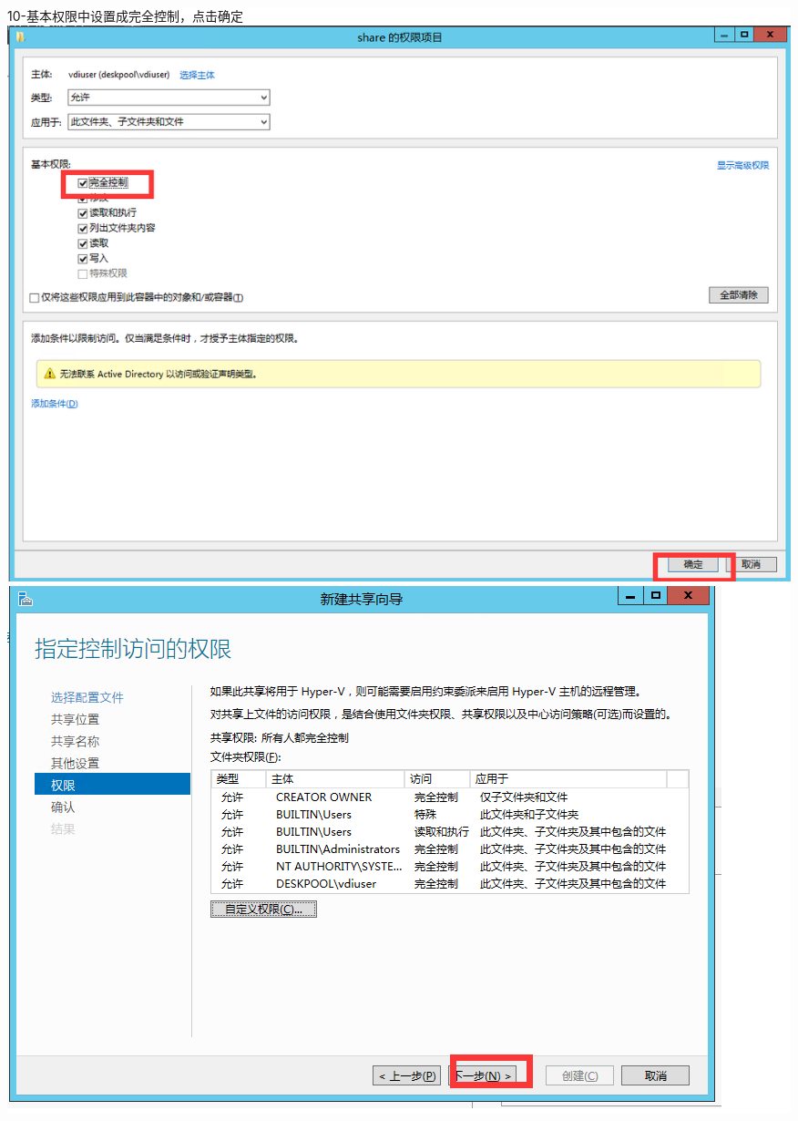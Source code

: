 10-基本权限中设置成完全控制，点击确定  
  ![](./images/ad_create_file_redirection14.png)
 ![](./images/ad_create_file_redirection15.png)
 